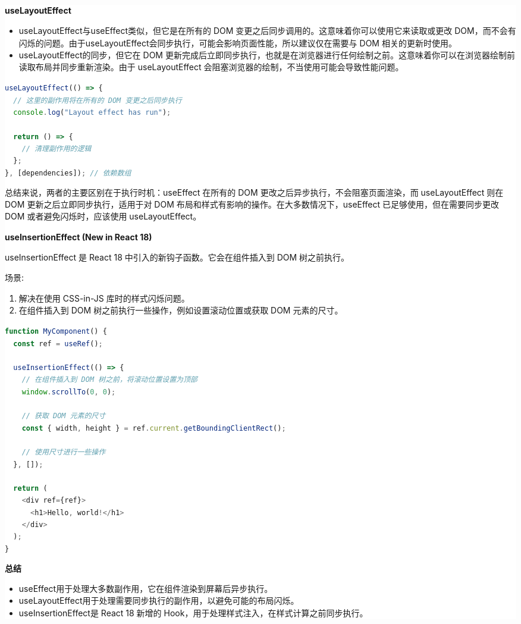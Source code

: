 **useLayoutEffect**

- useLayoutEffect与useEffect类似，但它是在所有的 DOM 变更之后同步调用的。这意味着你可以使用它来读取或更改 DOM，而不会有闪烁的问题。由于useLayoutEffect会同步执行，可能会影响页面性能，所以建议仅在需要与 DOM 相关的更新时使用。
- useLayoutEffect的同步，但它在 DOM 更新完成后立即同步执行，也就是在浏览器进行任何绘制之前。这意味着你可以在浏览器绘制前读取布局并同步重新渲染。由于 useLayoutEffect 会阻塞浏览器的绘制，不当使用可能会导致性能问题。

```js
useLayoutEffect(() => {
  // 这里的副作用将在所有的 DOM 变更之后同步执行
  console.log("Layout effect has run");

  return () => {
    // 清理副作用的逻辑
  };
}, [dependencies]); // 依赖数组
```

总结来说，两者的主要区别在于执行时机：useEffect 在所有的 DOM 更改之后异步执行，不会阻塞页面渲染，而 useLayoutEffect 则在 DOM 更新之后立即同步执行，适用于对 DOM 布局和样式有影响的操作。在大多数情况下，useEffect 已足够使用，但在需要同步更改 DOM 或者避免闪烁时，应该使用 useLayoutEffect。

**useInsertionEffect (New in React 18)**

useInsertionEffect 是 React 18 中引入的新钩子函数。它会在组件插入到 DOM 树之前执行。

场景:
1. 解决在使用 CSS-in-JS 库时的样式闪烁问题。
2. 在组件插入到 DOM 树之前执行一些操作，例如设置滚动位置或获取 DOM 元素的尺寸。
```js
function MyComponent() {
  const ref = useRef();

  useInsertionEffect(() => {
    // 在组件插入到 DOM 树之前，将滚动位置设置为顶部
    window.scrollTo(0, 0);

    // 获取 DOM 元素的尺寸
    const { width, height } = ref.current.getBoundingClientRect();

    // 使用尺寸进行一些操作
  }, []);

  return (
    <div ref={ref}>
      <h1>Hello, world!</h1>
    </div>
  );
}
```

**总结**

- useEffect用于处理大多数副作用，它在组件渲染到屏幕后异步执行。
- useLayoutEffect用于处理需要同步执行的副作用，以避免可能的布局闪烁。
- useInsertionEffect是 React 18 新增的 Hook，用于处理样式注入，在样式计算之前同步执行。
